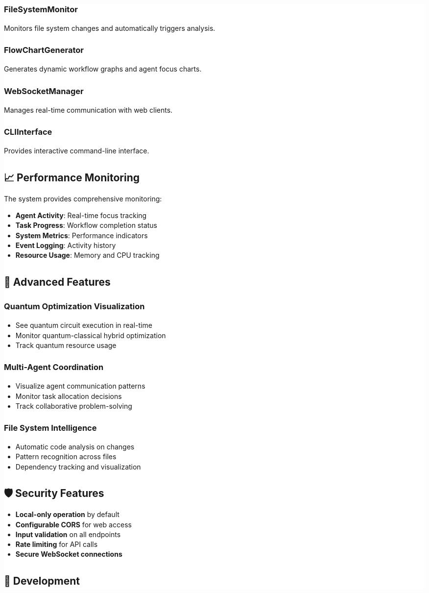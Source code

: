 ### FileSystemMonitor
Monitors file system changes and automatically triggers analysis.

### FlowChartGenerator
Generates dynamic workflow graphs and agent focus charts.

### WebSocketManager
Manages real-time communication with web clients.

### CLIInterface
Provides interactive command-line interface.

## 📈 Performance Monitoring

The system provides comprehensive monitoring:
- **Agent Activity**: Real-time focus tracking
- **Task Progress**: Workflow completion status
- **System Metrics**: Performance indicators
- **Event Logging**: Activity history
- **Resource Usage**: Memory and CPU tracking

## 🔮 Advanced Features

### Quantum Optimization Visualization
- See quantum circuit execution in real-time
- Monitor quantum-classical hybrid optimization
- Track quantum resource usage

### Multi-Agent Coordination
- Visualize agent communication patterns
- Monitor task allocation decisions
- Track collaborative problem-solving

### File System Intelligence
- Automatic code analysis on changes
- Pattern recognition across files
- Dependency tracking and visualization

## 🛡️ Security Features

- **Local-only operation** by default
- **Configurable CORS** for web access
- **Input validation** on all endpoints
- **Rate limiting** for API calls
- **Secure WebSocket connections**

## 🔧 Development
